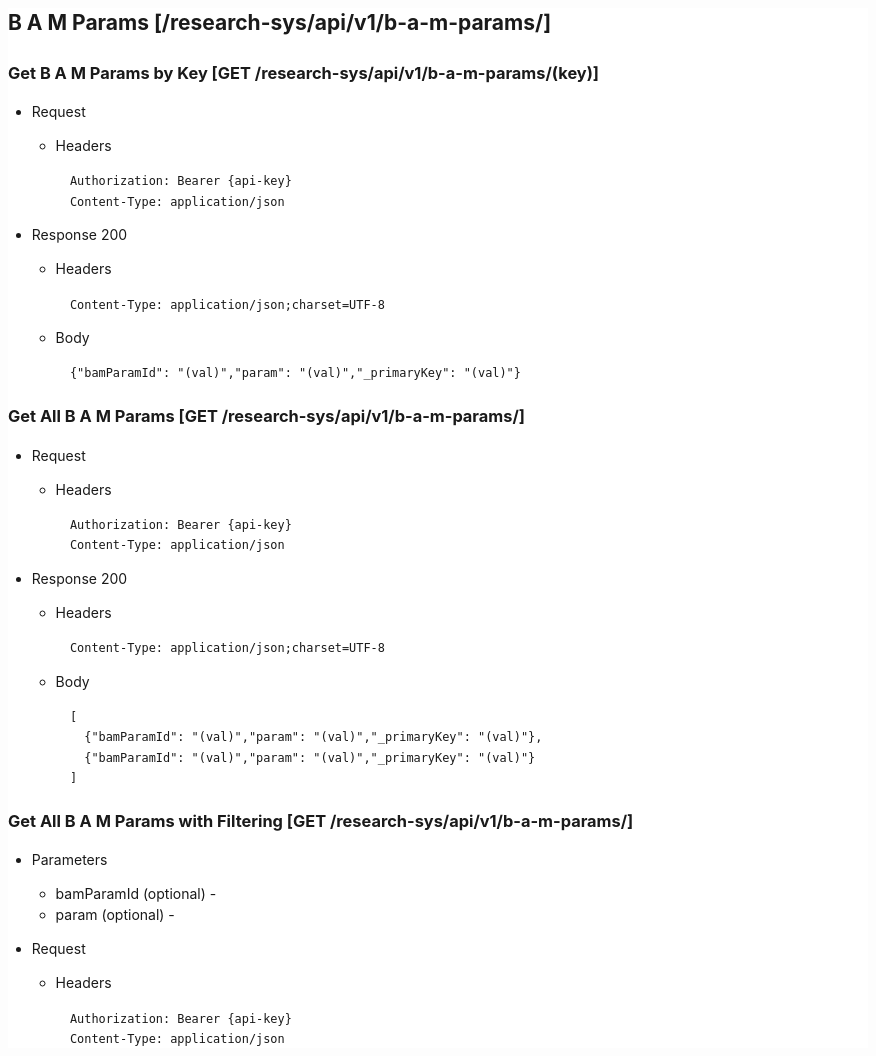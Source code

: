 ## B A M Params [/research-sys/api/v1/b-a-m-params/]

### Get B A M Params by Key [GET /research-sys/api/v1/b-a-m-params/(key)]
	 
+ Request

    + Headers

            Authorization: Bearer {api-key}
            Content-Type: application/json

+ Response 200
    + Headers

            Content-Type: application/json;charset=UTF-8

    + Body
    
            {"bamParamId": "(val)","param": "(val)","_primaryKey": "(val)"}

### Get All B A M Params [GET /research-sys/api/v1/b-a-m-params/]
	 
+ Request

    + Headers

            Authorization: Bearer {api-key}
            Content-Type: application/json

+ Response 200
    + Headers

            Content-Type: application/json;charset=UTF-8

    + Body
    
            [
              {"bamParamId": "(val)","param": "(val)","_primaryKey": "(val)"},
              {"bamParamId": "(val)","param": "(val)","_primaryKey": "(val)"}
            ]

### Get All B A M Params with Filtering [GET /research-sys/api/v1/b-a-m-params/]
    
+ Parameters

    + bamParamId (optional) - 
    + param (optional) - 

            
+ Request

    + Headers

            Authorization: Bearer {api-key}
            Content-Type: application/json 
